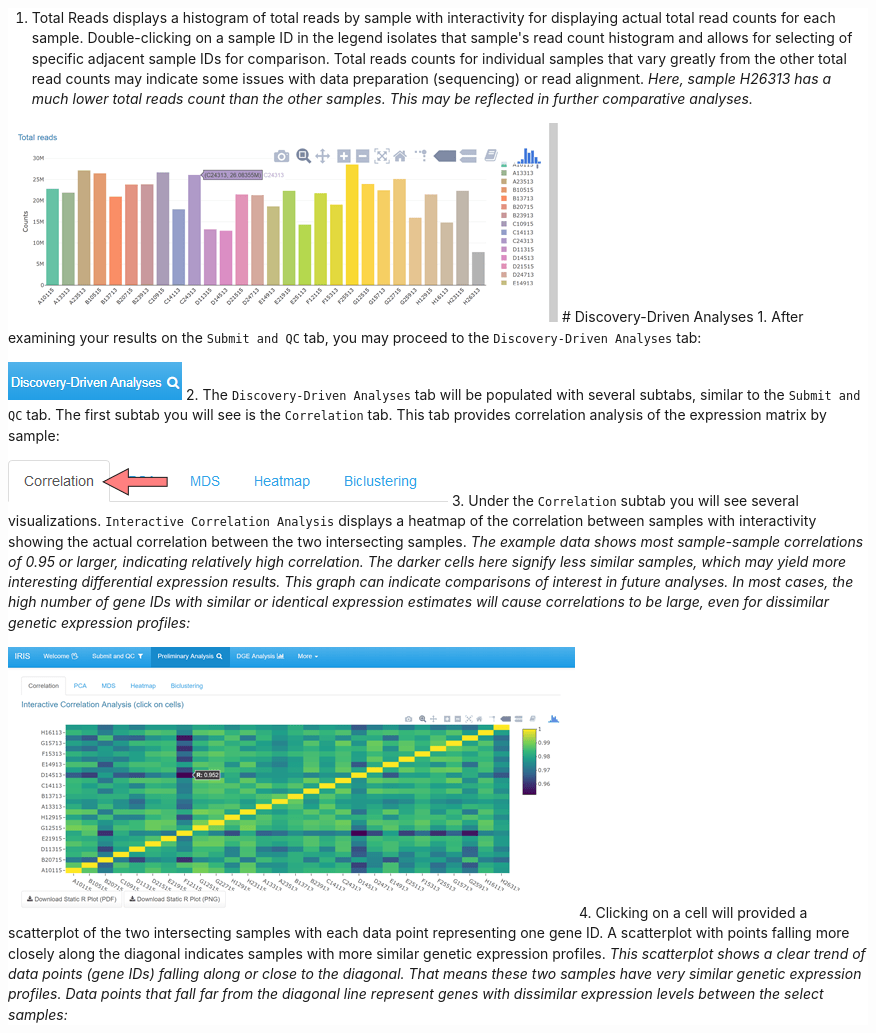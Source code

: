 1.  Total Reads displays a histogram of total reads by sample with interactivity for displaying actual total read counts for each sample. Double-clicking on a sample ID in the legend isolates that sample's read count histogram and allows for selecting of specific adjacent sample IDs for comparison. Total reads counts for individual samples that vary greatly from the other total read counts may indicate some issues with data preparation (sequencing) or read alignment. *Here, sample H26313 has a much lower total reads count than the other samples. This may be reflected in further comparative analyses.*

![](img/subqc-16.png)
\# Discovery-Driven Analyses 1. After examining your results on the `Submit and QC` tab, you may proceed to the `Discovery-Driven Analyses` tab:

![](img/prelim-01.png)
2. The `Discovery-Driven Analyses` tab will be populated with several subtabs, similar to the `Submit and QC` tab. The first subtab you will see is the `Correlation` tab. This tab provides correlation analysis of the expression matrix by sample:

![](img/prelim-02.png)
3. Under the `Correlation` subtab you will see several visualizations. `Interactive Correlation Analysis` displays a heatmap of the correlation between samples with interactivity showing the actual correlation between the two intersecting samples. *The example data shows most sample-sample correlations of 0.95 or larger, indicating relatively high correlation. The darker cells here signify less similar samples, which may yield more interesting differential expression results. This graph can indicate comparisons of interest in future analyses. In most cases, the high number of gene IDs with similar or identical expression estimates will cause correlations to be large, even for dissimilar genetic expression profiles:*

![](img/prelim-03.png)
4. Clicking on a cell will provided a scatterplot of the two intersecting samples with each data point representing one gene ID. A scatterplot with points falling more closely along the diagonal indicates samples with more similar genetic expression profiles. *This scatterplot shows a clear trend of data points (gene IDs) falling along or close to the diagonal. That means these two samples have very similar genetic expression profiles. Data points that fall far from the diagonal line represent genes with dissimilar expression levels between the select samples:*
